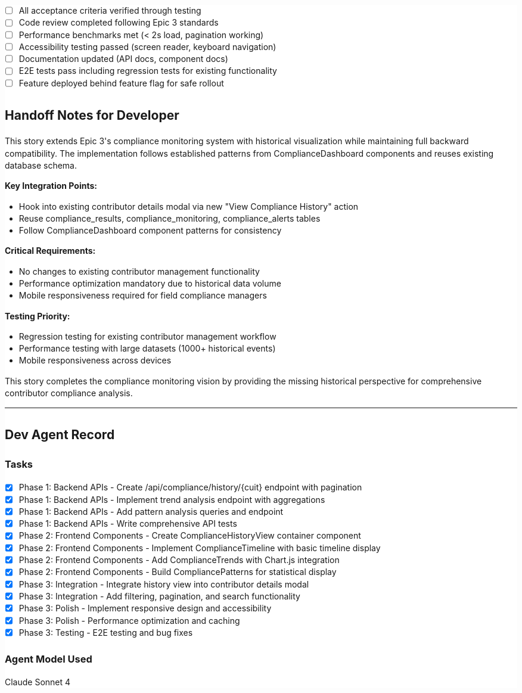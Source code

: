 - [ ] All acceptance criteria verified through testing
- [ ] Code review completed following Epic 3 standards  
- [ ] Performance benchmarks met (< 2s load, pagination working)
- [ ] Accessibility testing passed (screen reader, keyboard navigation)
- [ ] Documentation updated (API docs, component docs)
- [ ] E2E tests pass including regression tests for existing functionality
- [ ] Feature deployed behind feature flag for safe rollout

## Handoff Notes for Developer

This story extends Epic 3's compliance monitoring system with historical visualization while maintaining full backward compatibility. The implementation follows established patterns from ComplianceDashboard components and reuses existing database schema.

**Key Integration Points:**
- Hook into existing contributor details modal via new "View Compliance History" action
- Reuse compliance_results, compliance_monitoring, compliance_alerts tables
- Follow ComplianceDashboard component patterns for consistency

**Critical Requirements:**
- No changes to existing contributor management functionality
- Performance optimization mandatory due to historical data volume
- Mobile responsiveness required for field compliance managers

**Testing Priority:**
- Regression testing for existing contributor management workflow
- Performance testing with large datasets (1000+ historical events)
- Mobile responsiveness across devices

This story completes the compliance monitoring vision by providing the missing historical perspective for comprehensive contributor compliance analysis.

---

## Dev Agent Record

### Tasks
- [x] Phase 1: Backend APIs - Create /api/compliance/history/{cuit} endpoint with pagination
- [x] Phase 1: Backend APIs - Implement trend analysis endpoint with aggregations
- [x] Phase 1: Backend APIs - Add pattern analysis queries and endpoint
- [x] Phase 1: Backend APIs - Write comprehensive API tests
- [x] Phase 2: Frontend Components - Create ComplianceHistoryView container component
- [x] Phase 2: Frontend Components - Implement ComplianceTimeline with basic timeline display
- [x] Phase 2: Frontend Components - Add ComplianceTrends with Chart.js integration
- [x] Phase 2: Frontend Components - Build CompliancePatterns for statistical display
- [x] Phase 3: Integration - Integrate history view into contributor details modal
- [x] Phase 3: Integration - Add filtering, pagination, and search functionality
- [x] Phase 3: Polish - Implement responsive design and accessibility
- [x] Phase 3: Polish - Performance optimization and caching
- [x] Phase 3: Testing - E2E testing and bug fixes

### Agent Model Used
Claude Sonnet 4

